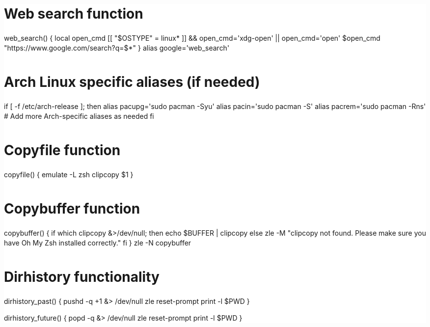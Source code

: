 # Web search function
web_search() {
  local open_cmd
  [[ "$OSTYPE" = linux* ]] && open_cmd='xdg-open' || open_cmd='open'
  $open_cmd "https://www.google.com/search?q=$*"
}
alias google='web_search'

# Arch Linux specific aliases (if needed)
if [ -f /etc/arch-release ]; then
    alias pacupg='sudo pacman -Syu'
    alias pacin='sudo pacman -S'
    alias pacrem='sudo pacman -Rns'
    # Add more Arch-specific aliases as needed
fi

# Copyfile function
copyfile() {
  emulate -L zsh
  clipcopy $1
}

# Copybuffer function
copybuffer() {
  if which clipcopy &>/dev/null; then
    echo $BUFFER | clipcopy
  else
    zle -M "clipcopy not found. Please make sure you have Oh My Zsh installed correctly."
  fi
}
zle -N copybuffer

# Dirhistory functionality
dirhistory_past() {
  pushd -q +1 &> /dev/null
  zle reset-prompt
  print -l $PWD
}

dirhistory_future() {
  popd -q &> /dev/null
  zle reset-prompt
  print -l $PWD
}
